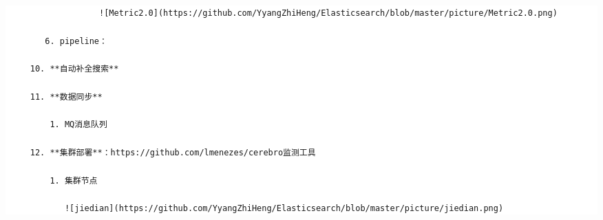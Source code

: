                ​		![Metric2.0](https://github.com/YyangZhiHeng/Elasticsearch/blob/master/picture/Metric2.0.png)
         
            6. pipeline：
         
         10. **自动补全搜索**
         
         11. **数据同步**
         
             1. MQ消息队列
         
         12. **集群部署**：https://github.com/lmenezes/cerebro监测工具
         
             1. 集群节点
         
                ![jiedian](https://github.com/YyangZhiHeng/Elasticsearch/blob/master/picture/jiedian.png)
         